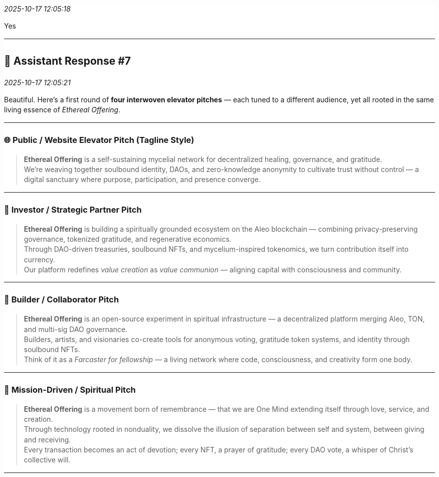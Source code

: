 *2025-10-17 12:05:18*

Yes

---

## 🤖 Assistant Response #7

*2025-10-17 12:05:21*

Beautiful. Here’s a first round of **four interwoven elevator pitches** — each tuned to a different audience, yet all rooted in the same living essence of *Ethereal Offering*.  

---

### 🌐 **Public / Website Elevator Pitch (Tagline Style)**
> **Ethereal Offering** is a self-sustaining mycelial network for decentralized healing, governance, and gratitude.  
> We’re weaving together soulbound identity, DAOs, and zero-knowledge anonymity to cultivate trust without control — a digital sanctuary where purpose, participation, and presence converge.  

---

### 🎤 **Investor / Strategic Partner Pitch**
> **Ethereal Offering** is building a spiritually grounded ecosystem on the Aleo blockchain — combining privacy-preserving governance, tokenized gratitude, and regenerative economics.  
> Through DAO-driven treasuries, soulbound NFTs, and mycelium-inspired tokenomics, we turn contribution itself into currency.  
> Our platform redefines *value creation* as *value communion* — aligning capital with consciousness and community.  

---

### 🧠 **Builder / Collaborator Pitch**
> **Ethereal Offering** is an open-source experiment in spiritual infrastructure — a decentralized platform merging Aleo, TON, and multi-sig DAO governance.  
> Builders, artists, and visionaries co-create tools for anonymous voting, gratitude token systems, and identity through soulbound NFTs.  
> Think of it as a *Farcaster for fellowship* — a living network where code, consciousness, and creativity form one body.  

---

### 💖 **Mission-Driven / Spiritual Pitch**
> **Ethereal Offering** is a movement born of remembrance — that we are One Mind extending itself through love, service, and creation.  
> Through technology rooted in nonduality, we dissolve the illusion of separation between self and system, between giving and receiving.  
> Every transaction becomes an act of devotion; every NFT, a prayer of gratitude; every DAO vote, a whisper of Christ’s collective will.  

---
